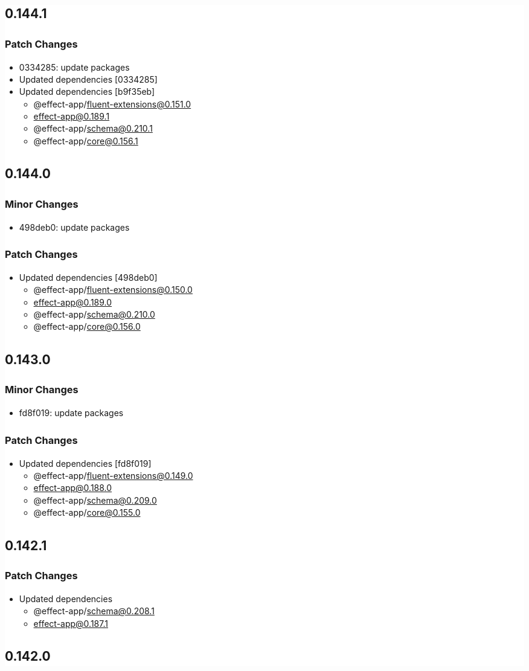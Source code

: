 ## 0.144.1

### Patch Changes

- 0334285: update packages
- Updated dependencies [0334285]
- Updated dependencies [b9f35eb]
  - @effect-app/fluent-extensions@0.151.0
  - effect-app@0.189.1
  - @effect-app/schema@0.210.1
  - @effect-app/core@0.156.1

## 0.144.0

### Minor Changes

- 498deb0: update packages

### Patch Changes

- Updated dependencies [498deb0]
  - @effect-app/fluent-extensions@0.150.0
  - effect-app@0.189.0
  - @effect-app/schema@0.210.0
  - @effect-app/core@0.156.0

## 0.143.0

### Minor Changes

- fd8f019: update packages

### Patch Changes

- Updated dependencies [fd8f019]
  - @effect-app/fluent-extensions@0.149.0
  - effect-app@0.188.0
  - @effect-app/schema@0.209.0
  - @effect-app/core@0.155.0

## 0.142.1

### Patch Changes

- Updated dependencies
  - @effect-app/schema@0.208.1
  - effect-app@0.187.1

## 0.142.0
